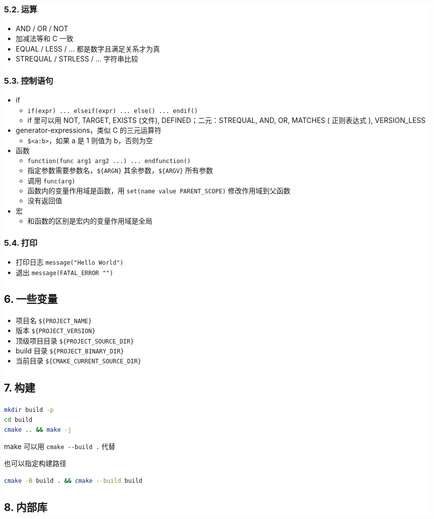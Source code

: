 ### 5.2. 运算

- AND / OR / NOT
- 加减法等和 C 一致
- EQUAL / LESS / ... 都是数字且满足关系才为真
- STREQUAL / STRLESS / ... 字符串比较

### 5.3. 控制语句

- if
  - `if(expr) ... elseif(expr) ... else() ... endif()`
  - if 里可以用 NOT, TARGET, EXISTS (文件), DEFINED；二元：STREQUAL, AND, OR, MATCHES ( 正则表达式 ), VERSION_LESS
- generator-expressions，类似 C 的三元运算符
  - `$<a:b>`，如果 a 是 1 则值为 b，否则为空
- 函数
  - `function(func arg1 arg2 ...) ... endfunction()`
  - 指定参数需要参数名，`${ARGN}` 其余参数，`${ARGV}` 所有参数
  - 调用 `func(arg)`
  - 函数内的变量作用域是函数，用 `set(name value PARENT_SCOPE)` 修改作用域到父函数
  - 没有返回值
- 宏
  - 和函数的区别是宏内的变量作用域是全局

### 5.4. 打印

- 打印日志 `message("Hello World")`
- 退出 `message(FATAL_ERROR "")`

## 6. 一些变量

- 项目名 `${PROJECT_NAME}`
- 版本 `${PROJECT_VERSION}`
- 顶级项目目录 `${PROJECT_SOURCE_DIR}`
- build 目录 `${PROJECT_BINARY_DIR}`
- 当前目录 `${CMAKE_CURRENT_SOURCE_DIR}`

## 7. 构建

```sh
mkdir build -p
cd build
cmake .. && make -j
```

make 可以用 `cmake --build .` 代替

也可以指定构建路径

```sh
cmake -B build . && cmake --build build
```

## 8. 内部库
